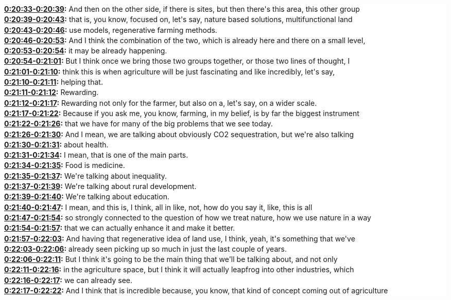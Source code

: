 **[0:20:33-0:20:39](https://www.investinginregenerativeagriculture.com/transition-finance-series/#t=0:20:33):**  And then on the other side, if there is sites, but then there's this area, this other group  
**[0:20:39-0:20:43](https://www.investinginregenerativeagriculture.com/transition-finance-series/#t=0:20:39):**  that is, you know, focused on, let's say, nature based solutions, multifunctional land  
**[0:20:43-0:20:46](https://www.investinginregenerativeagriculture.com/transition-finance-series/#t=0:20:43):**  use models, regenerative farming methods.  
**[0:20:46-0:20:53](https://www.investinginregenerativeagriculture.com/transition-finance-series/#t=0:20:46):**  And I think the combination of the two, which is already here and there on a small level,  
**[0:20:53-0:20:54](https://www.investinginregenerativeagriculture.com/transition-finance-series/#t=0:20:53):**  it may be already happening.  
**[0:20:54-0:21:01](https://www.investinginregenerativeagriculture.com/transition-finance-series/#t=0:20:54):**  But I think once we bring those two groups together, or those two lines of thought, I  
**[0:21:01-0:21:10](https://www.investinginregenerativeagriculture.com/transition-finance-series/#t=0:21:01):**  think this is when agriculture will be just fascinating and like incredibly, let's say,  
**[0:21:10-0:21:11](https://www.investinginregenerativeagriculture.com/transition-finance-series/#t=0:21:10):**  helping that.  
**[0:21:11-0:21:12](https://www.investinginregenerativeagriculture.com/transition-finance-series/#t=0:21:11):**  Rewarding.  
**[0:21:12-0:21:17](https://www.investinginregenerativeagriculture.com/transition-finance-series/#t=0:21:12):**  Rewarding not only for the farmer, but also on a, let's say, on a wider scale.  
**[0:21:17-0:21:22](https://www.investinginregenerativeagriculture.com/transition-finance-series/#t=0:21:17):**  Because if you ask me, you know, farming, in my belief, is by far the biggest instrument  
**[0:21:22-0:21:26](https://www.investinginregenerativeagriculture.com/transition-finance-series/#t=0:21:22):**  that we have for many of the big problems that we see today.  
**[0:21:26-0:21:30](https://www.investinginregenerativeagriculture.com/transition-finance-series/#t=0:21:26):**  And I mean, we are talking about obviously CO2 sequestration, but we're also talking  
**[0:21:30-0:21:31](https://www.investinginregenerativeagriculture.com/transition-finance-series/#t=0:21:30):**  about health.  
**[0:21:31-0:21:34](https://www.investinginregenerativeagriculture.com/transition-finance-series/#t=0:21:31):**  I mean, that is one of the main parts.  
**[0:21:34-0:21:35](https://www.investinginregenerativeagriculture.com/transition-finance-series/#t=0:21:34):**  Food is medicine.  
**[0:21:35-0:21:37](https://www.investinginregenerativeagriculture.com/transition-finance-series/#t=0:21:35):**  We're talking about inequality.  
**[0:21:37-0:21:39](https://www.investinginregenerativeagriculture.com/transition-finance-series/#t=0:21:37):**  We're talking about rural development.  
**[0:21:39-0:21:40](https://www.investinginregenerativeagriculture.com/transition-finance-series/#t=0:21:39):**  We're talking about education.  
**[0:21:40-0:21:47](https://www.investinginregenerativeagriculture.com/transition-finance-series/#t=0:21:40):**  I mean, and this is, I think, all in like, not, how do you say it, like, this is all  
**[0:21:47-0:21:54](https://www.investinginregenerativeagriculture.com/transition-finance-series/#t=0:21:47):**  so strongly connected to the question of how we treat nature, how we use nature in a way  
**[0:21:54-0:21:57](https://www.investinginregenerativeagriculture.com/transition-finance-series/#t=0:21:54):**  that we can actually enhance it and make it better.  
**[0:21:57-0:22:03](https://www.investinginregenerativeagriculture.com/transition-finance-series/#t=0:21:57):**  And having that regenerative idea of land use, I think, yeah, it's something that we've  
**[0:22:03-0:22:06](https://www.investinginregenerativeagriculture.com/transition-finance-series/#t=0:22:03):**  already seen picking up so much in just the last couple of years.  
**[0:22:06-0:22:11](https://www.investinginregenerativeagriculture.com/transition-finance-series/#t=0:22:06):**  But I think it's going to be the main thing that we'll be talking about, and not only  
**[0:22:11-0:22:16](https://www.investinginregenerativeagriculture.com/transition-finance-series/#t=0:22:11):**  in the agriculture space, but I think it will actually leapfrog into other industries, which  
**[0:22:16-0:22:17](https://www.investinginregenerativeagriculture.com/transition-finance-series/#t=0:22:16):**  we can already see.  
**[0:22:17-0:22:22](https://www.investinginregenerativeagriculture.com/transition-finance-series/#t=0:22:17):**  And I think that is incredible because, you know, that kind of concept coming out of agriculture  